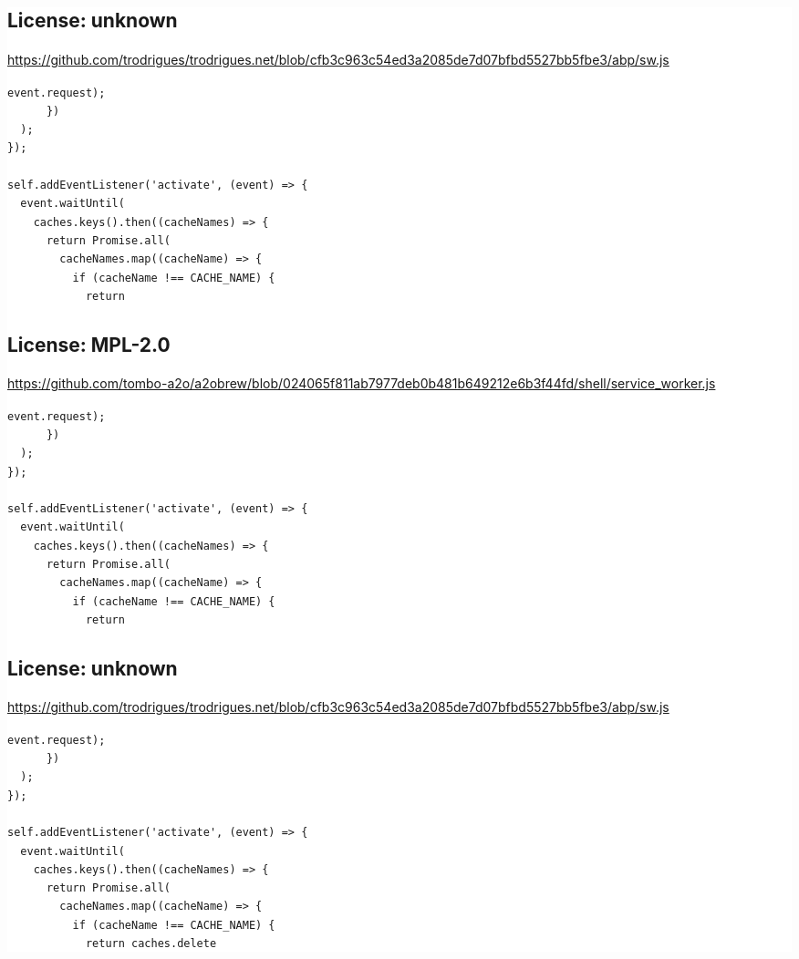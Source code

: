 
## License: unknown
https://github.com/trodrigues/trodrigues.net/blob/cfb3c963c54ed3a2085de7d07bfbd5527bb5fbe3/abp/sw.js

```
event.request);
      })
  );
});

self.addEventListener('activate', (event) => {
  event.waitUntil(
    caches.keys().then((cacheNames) => {
      return Promise.all(
        cacheNames.map((cacheName) => {
          if (cacheName !== CACHE_NAME) {
            return
```


## License: MPL-2.0
https://github.com/tombo-a2o/a2obrew/blob/024065f811ab7977deb0b481b649212e6b3f44fd/shell/service_worker.js

```
event.request);
      })
  );
});

self.addEventListener('activate', (event) => {
  event.waitUntil(
    caches.keys().then((cacheNames) => {
      return Promise.all(
        cacheNames.map((cacheName) => {
          if (cacheName !== CACHE_NAME) {
            return
```


## License: unknown
https://github.com/trodrigues/trodrigues.net/blob/cfb3c963c54ed3a2085de7d07bfbd5527bb5fbe3/abp/sw.js

```
event.request);
      })
  );
});

self.addEventListener('activate', (event) => {
  event.waitUntil(
    caches.keys().then((cacheNames) => {
      return Promise.all(
        cacheNames.map((cacheName) => {
          if (cacheName !== CACHE_NAME) {
            return caches.delete
```
